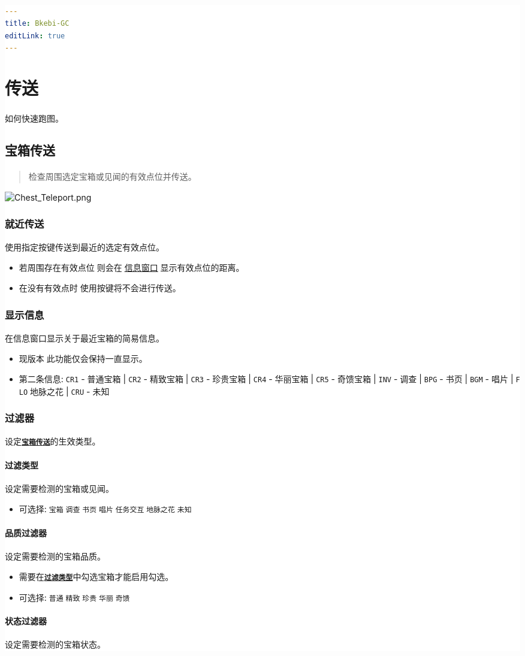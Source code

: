 ```yaml
---
title: Bkebi-GC
editLink: true
---
```


# 传送

如何快速跑图。

## 宝箱传送

> 检查周围选定宝箱或见闻的有效点位并传送。

![Chest_Teleport.png](/cheat/bkebi-gc/image/Chest_Teleport.png)

### 就近传送

使用指定按键传送到最近的选定有效点位。

- 若周围存在有效点位 则会在 [信息窗口](/cheat/bkebi-gc/10_more_guis#信息窗口) 显示有效点位的距离。

- 在没有有效点时 使用按键将不会进行传送。

### 显示信息

在信息窗口显示关于最近宝箱的简易信息。

- 现版本 此功能仅会保持一直显示。

- 第二条信息: `CR1` - 普通宝箱 | `CR2` - 精致宝箱 | `CR3` - 珍贵宝箱 | `CR4` - 华丽宝箱 | `CR5` - 奇馈宝箱 | `INV` - 调查 | `BPG` - 书页 | `BGM` - 唱片 | `FLO` 地脉之花 | `CRU` - 未知

### 过滤器

设定[<font>**`宝箱传送`**</font>](#宝箱传送)的生效类型。

#### 过滤类型

设定需要检测的宝箱或见闻。

- 可选择: `宝箱` `调查` `书页` `唱片` `任务交互` `地脉之花` `未知`

#### 品质过滤器

设定需要检测的宝箱品质。

- 需要在[<font>**`过滤类型`**</font>](#过滤类型)中勾选宝箱才能启用勾选。

- 可选择: `普通` `精致` `珍贵` `华丽` `奇馈`

#### 状态过滤器

设定需要检测的宝箱状态。
